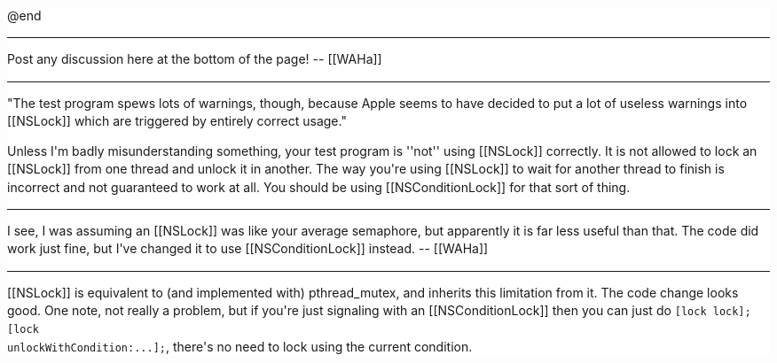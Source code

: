 @end
</code>

----

Post any discussion here at the bottom of the page! -- [[WAHa]]

----
"The test program spews lots of warnings, though, because Apple seems to have decided to put a lot of useless warnings into [[NSLock]] which are triggered by entirely correct usage."

Unless I'm badly misunderstanding something, your test program is ''not'' using [[NSLock]] correctly. It is not allowed to lock an [[NSLock]] from one thread and unlock it in another. The way you're using [[NSLock]] to wait for another thread to finish is incorrect and not guaranteed to work at all. You should be using [[NSConditionLock]] for that sort of thing.

----

I see, I was assuming an [[NSLock]] was like your average semaphore, but apparently it is far less useful than that. The code did work just fine, but I've changed it to use [[NSConditionLock]] instead. -- [[WAHa]]

----
[[NSLock]] is equivalent to (and implemented with) pthread_mutex, and inherits this limitation from it. The code change looks good. One note, not really a problem, but if you're just signaling with an [[NSConditionLock]] then you can just do <code>[lock lock]; [lock unlockWithCondition:...];</code>, there's no need to lock using the current condition.